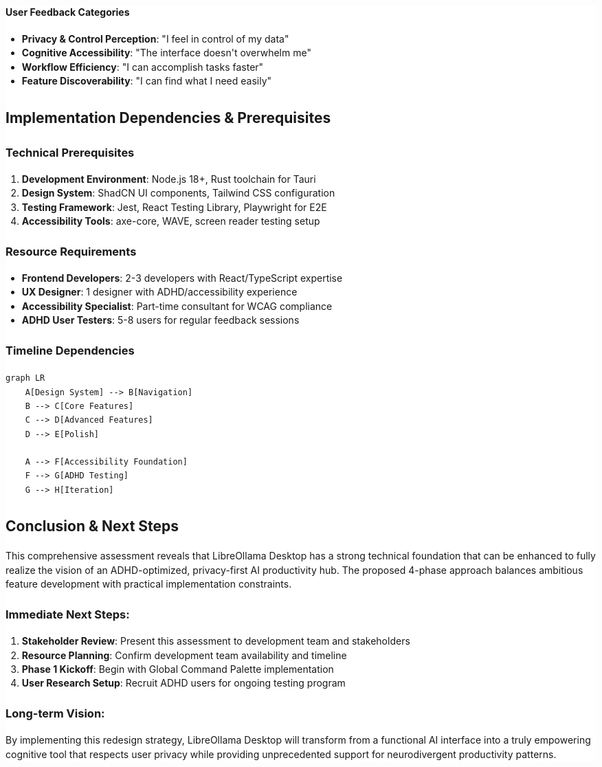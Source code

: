 #### User Feedback Categories
- **Privacy & Control Perception**: "I feel in control of my data"
- **Cognitive Accessibility**: "The interface doesn't overwhelm me"
- **Workflow Efficiency**: "I can accomplish tasks faster"
- **Feature Discoverability**: "I can find what I need easily"

## Implementation Dependencies & Prerequisites

### Technical Prerequisites
1. **Development Environment**: Node.js 18+, Rust toolchain for Tauri
2. **Design System**: ShadCN UI components, Tailwind CSS configuration
3. **Testing Framework**: Jest, React Testing Library, Playwright for E2E
4. **Accessibility Tools**: axe-core, WAVE, screen reader testing setup

### Resource Requirements
- **Frontend Developers**: 2-3 developers with React/TypeScript expertise
- **UX Designer**: 1 designer with ADHD/accessibility experience
- **Accessibility Specialist**: Part-time consultant for WCAG compliance
- **ADHD User Testers**: 5-8 users for regular feedback sessions

### Timeline Dependencies
```mermaid
graph LR
    A[Design System] --> B[Navigation]
    B --> C[Core Features]
    C --> D[Advanced Features]
    D --> E[Polish]
    
    A --> F[Accessibility Foundation]
    F --> G[ADHD Testing]
    G --> H[Iteration]
```

## Conclusion & Next Steps

This comprehensive assessment reveals that LibreOllama Desktop has a strong technical foundation that can be enhanced to fully realize the vision of an ADHD-optimized, privacy-first AI productivity hub. The proposed 4-phase approach balances ambitious feature development with practical implementation constraints.

### Immediate Next Steps:
1. **Stakeholder Review**: Present this assessment to development team and stakeholders
2. **Resource Planning**: Confirm development team availability and timeline
3. **Phase 1 Kickoff**: Begin with Global Command Palette implementation
4. **User Research Setup**: Recruit ADHD users for ongoing testing program

### Long-term Vision:
By implementing this redesign strategy, LibreOllama Desktop will transform from a functional AI interface into a truly empowering cognitive tool that respects user privacy while providing unprecedented support for neurodivergent productivity patterns.
